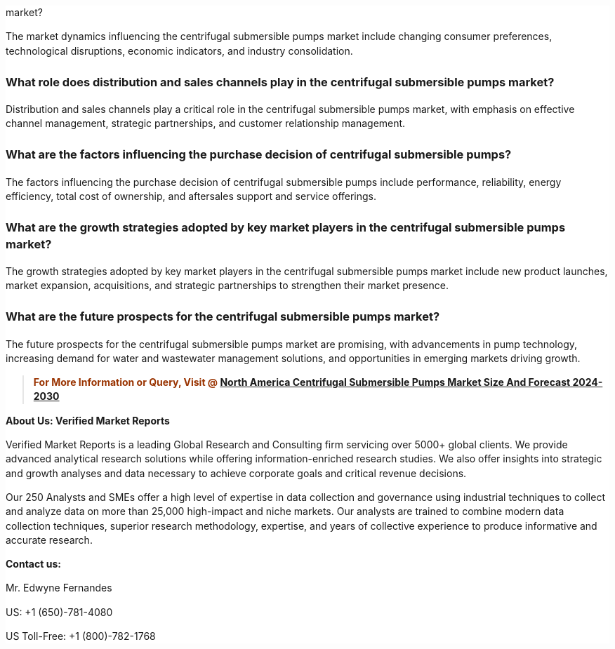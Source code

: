 market?</div><div></h3><p>The market dynamics influencing the centrifugal submersible pumps market include changing consumer preferences, technological disruptions, economic indicators, and industry consolidation.</p><h3>What role does distribution and sales channels play in the centrifugal submersible pumps market?</div><div></h3><p>Distribution and sales channels play a critical role in the centrifugal submersible pumps market, with emphasis on effective channel management, strategic partnerships, and customer relationship management.</p><h3>What are the factors influencing the purchase decision of centrifugal submersible pumps?</div><div></h3><p>The factors influencing the purchase decision of centrifugal submersible pumps include performance, reliability, energy efficiency, total cost of ownership, and aftersales support and service offerings.</p><h3>What are the growth strategies adopted by key market players in the centrifugal submersible pumps market?</div><div></h3><p>The growth strategies adopted by key market players in the centrifugal submersible pumps market include new product launches, market expansion, acquisitions, and strategic partnerships to strengthen their market presence.</p><h3>What are the future prospects for the centrifugal submersible pumps market?</div><div></h3><p>The future prospects for the centrifugal submersible pumps market are promising, with advancements in pump technology, increasing demand for water and wastewater management solutions, and opportunities in emerging markets driving growth.</p></body></html></p><blockquote><p><span style="color: #993300;"><strong>For More Information or Query, Visit @ <a href="https://www.verifiedmarketreports.com/product/centrifugal-submersible-pumps-market-size-and-forecast/">North America Centrifugal Submersible Pumps Market Size And Forecast 2024-2030</a></strong></span></p></blockquote><p><strong>About Us: Verified Market Reports</strong></p><p>Verified Market Reports is a leading Global Research and Consulting firm servicing over 5000+ global clients. We provide advanced analytical research solutions while offering information-enriched research studies. We also offer insights into strategic and growth analyses and data necessary to achieve corporate goals and critical revenue decisions.</p><p>Our 250 Analysts and SMEs offer a high level of expertise in data collection and governance using industrial techniques to collect and analyze data on more than 25,000 high-impact and niche markets. Our analysts are trained to combine modern data collection techniques, superior research methodology, expertise, and years of collective experience to produce informative and accurate research.</p><p><strong>Contact us:</strong></p><p>Mr. Edwyne Fernandes</p><p>US: +1 (650)-781-4080</p><p>US Toll-Free: +1 (800)-782-1768</p>
